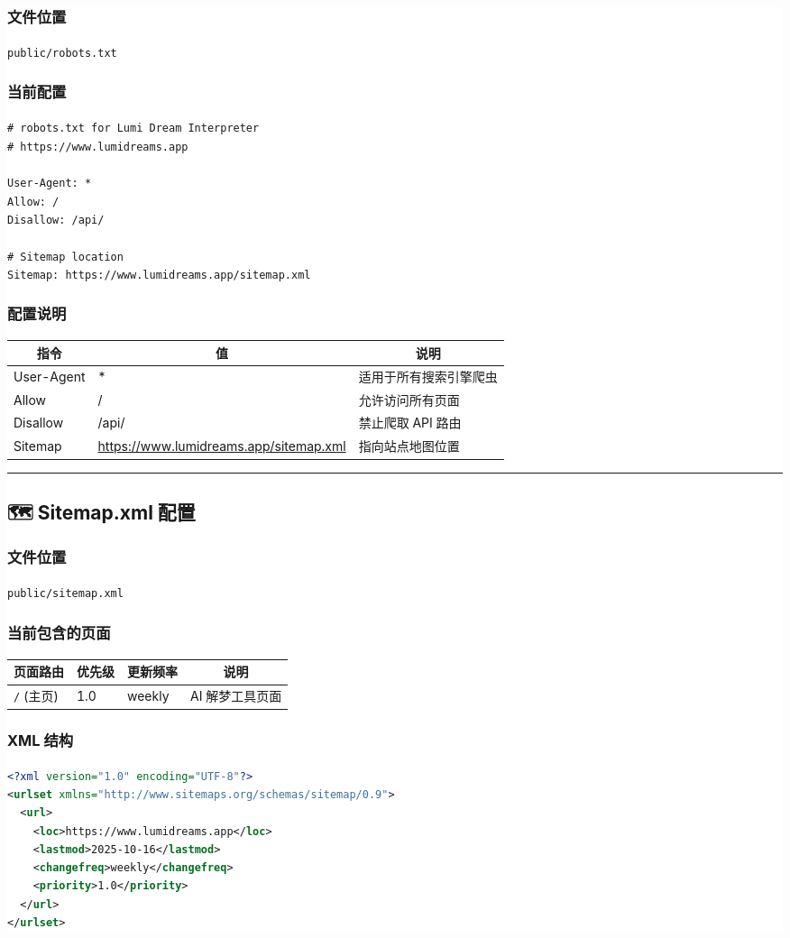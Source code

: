 ### 文件位置

`public/robots.txt`

### 当前配置

```txt
# robots.txt for Lumi Dream Interpreter
# https://www.lumidreams.app

User-Agent: *
Allow: /
Disallow: /api/

# Sitemap location
Sitemap: https://www.lumidreams.app/sitemap.xml
```

### 配置说明

| 指令       | 值                                     | 说明                   |
| ---------- | -------------------------------------- | ---------------------- |
| User-Agent | *                                      | 适用于所有搜索引擎爬虫 |
| Allow      | /                                      | 允许访问所有页面       |
| Disallow   | /api/                                  | 禁止爬取 API 路由      |
| Sitemap    | https://www.lumidreams.app/sitemap.xml | 指向站点地图位置       |

---

## 🗺️ Sitemap.xml 配置

### 文件位置

`public/sitemap.xml`

### 当前包含的页面

| 页面路由     | 优先级 | 更新频率 | 说明            |
| ------------ | ------ | -------- | --------------- |
| `/` (主页) | 1.0    | weekly   | AI 解梦工具页面 |

### XML 结构

```xml
<?xml version="1.0" encoding="UTF-8"?>
<urlset xmlns="http://www.sitemaps.org/schemas/sitemap/0.9">
  <url>
    <loc>https://www.lumidreams.app</loc>
    <lastmod>2025-10-16</lastmod>
    <changefreq>weekly</changefreq>
    <priority>1.0</priority>
  </url>
</urlset>
```
